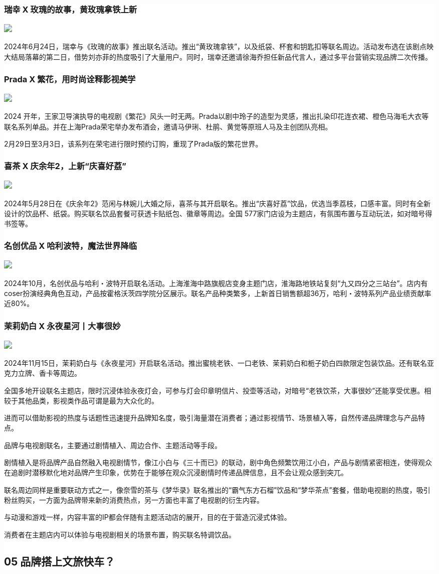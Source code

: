### 瑞幸 X 玫瑰的故事，黄玫瑰拿铁上新

![](https://image.woshipm.com/2025/02/04/3597ba34-e2cf-11ef-b81e-00163e09d72f.png)

2024年6月24日，瑞幸与《玫瑰的故事》推出联名活动。推出“黄玫瑰拿铁”，以及纸袋、杯套和钥匙扣等联名周边。活动发布选在该剧点映大结局落幕的第二日，借势刘亦菲的热度吸引了大量用户。同时，瑞幸还邀请徐海乔担任新品代言人，通过多平台营销实现品牌二次传播。

### Prada X 繁花，用时尚诠释影视美学

![](https://image.woshipm.com/2025/02/04/366c52bc-e2cf-11ef-b81e-00163e09d72f.png)

2024 开年，王家卫导演执导的电视剧《繁花》风头一时无两。Prada以剧中玲子的造型为灵感，推出扎染印花连衣裙、橙色马海毛大衣等联名系列单品。并在上海Prada荣宅举办发布酒会，邀请马伊琍、杜鹃、黄觉等原班人马及主创团队亮相。

2月29日至3月3日，该系列在荣宅进行限时预约订购，重现了Prada版的繁花世界。

### 喜茶 X 庆余年2，上新“庆喜好荔”

![](https://image.woshipm.com/2025/02/04/3716c8c8-e2cf-11ef-b81e-00163e09d72f.png)

2024年5月28日在《庆余年2》范闲与林婉儿大婚之际，喜茶与其开启联名。推出“庆喜好荔”饮品，优选当季荔枝，口感丰富。同时有全新设计的饮品杯、纸袋。购买联名饮品套餐可获透卡贴纸包、徽章等周边。全国 577家门店设为主题店，有氛围布置与互动玩法，如对暗号得书签等。

### 名创优品 X 哈利波特，魔法世界降临

![](https://image.woshipm.com/2025/02/04/37a9932e-e2cf-11ef-b81e-00163e09d72f.jpg)

2024年10月，名创优品与哈利・波特开启联名活动。上海淮海中路旗舰店变身主题门店，淮海路地铁站复刻“九又四分之三站台”。店内有coser扮演经典角色互动，产品按霍格沃茨四学院分区展示。联名产品种类繁多，上新首日销售额超36万，哈利・波特系列产品业绩贡献率近80%。

### 茉莉奶白 X 永夜星河丨大事很妙

![](https://image.woshipm.com/2025/02/04/3885a81e-e2cf-11ef-b81e-00163e09d72f.png)

2024年11月15日，茉莉奶白与《永夜星河》开启联名活动。推出蜜桃老铁、一口老铁、茉莉奶白和栀子奶白四款限定包装饮品。还有联名亚克力立牌、香卡等周边。

全国多地开设联名主题店，限时沉浸体验永夜灯会，可参与灯会印章明信片、投壶等活动，对暗号“老铁饮茶，大事很妙”还能享受优惠。相较于其他品类，影视类作品可谓是最为大众化的。

进而可以借助影视的热度与话题性迅速提升品牌知名度，吸引海量潜在消费者；通过影视情节、场景植入等，自然传递品牌理念与产品特点。

品牌与电视剧联名，主要通过剧情植入、周边合作、主题活动等手段。

剧情植入是将品牌产品自然融入电视剧情节，像江小白与《三十而已》的联动，剧中角色频繁饮用江小白，产品与剧情紧密相连，使得观众在追剧时潜移默化地对品牌产生印象，优势在于能够在观众沉浸剧情时传递品牌信息，且不会让观众感到突兀。

联名周边同样是重要联动方式之一，像奈雪的茶与《梦华录》联名推出的“霸气东方石榴”饮品和“梦华茶点”套餐，借助电视剧的热度，吸引粉丝购买，一方面为品牌带来新的消费热点，另一方面也丰富了电视剧的衍生内容。

与动漫和游戏一样，内容丰富的IP都会伴随有主题活动店的展开，目的在于营造沉浸式体验。

消费者在主题店内可以体验与电视剧相关的场景布置，购买联名特调饮品。

## 05 品牌搭上文旅快车？
